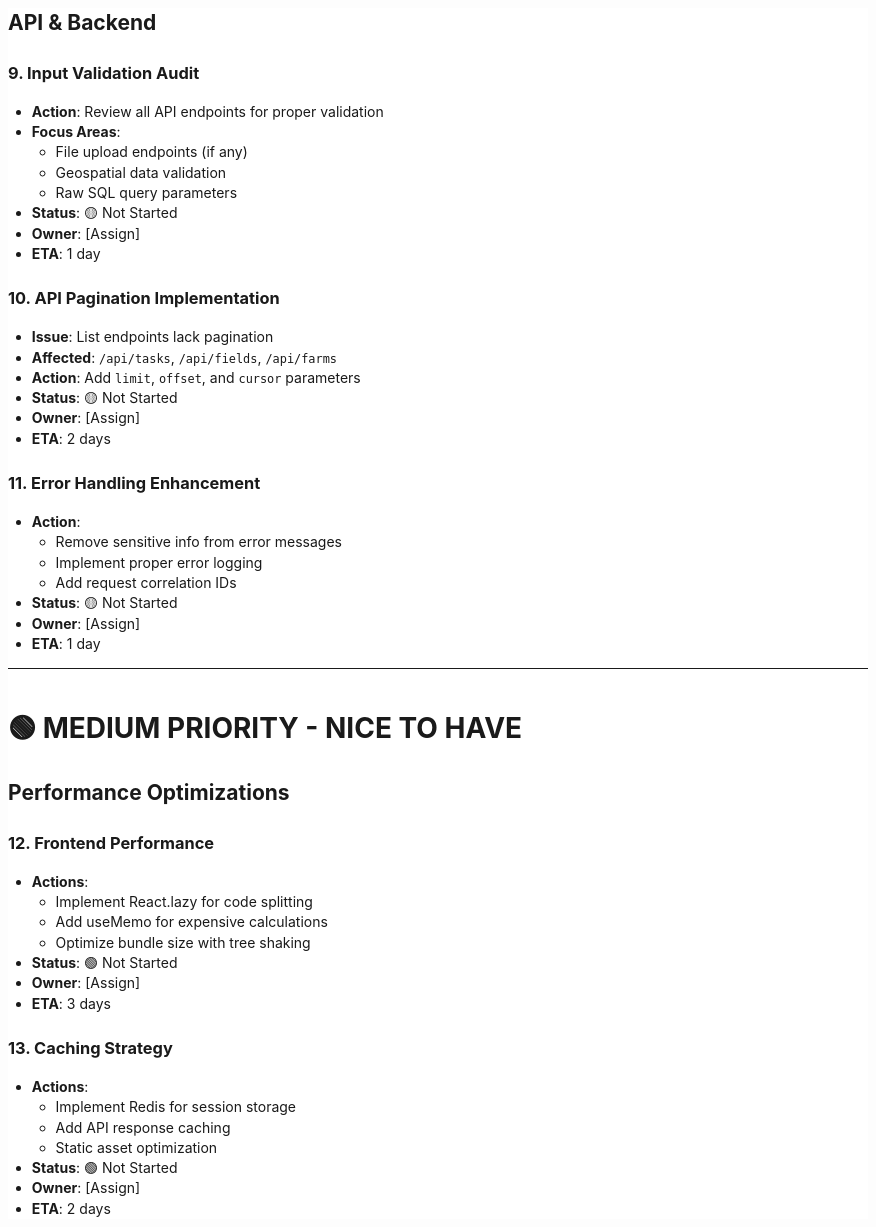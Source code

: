 ## API & Backend

### 9. **Input Validation Audit**
- **Action**: Review all API endpoints for proper validation
- **Focus Areas**:
  - File upload endpoints (if any)
  - Geospatial data validation
  - Raw SQL query parameters
- **Status**: 🟡 Not Started
- **Owner**: [Assign]
- **ETA**: 1 day

### 10. **API Pagination Implementation**
- **Issue**: List endpoints lack pagination
- **Affected**: `/api/tasks`, `/api/fields`, `/api/farms`
- **Action**: Add `limit`, `offset`, and `cursor` parameters
- **Status**: 🟡 Not Started
- **Owner**: [Assign]
- **ETA**: 2 days

### 11. **Error Handling Enhancement**
- **Action**: 
  - Remove sensitive info from error messages
  - Implement proper error logging
  - Add request correlation IDs
- **Status**: 🟡 Not Started
- **Owner**: [Assign]
- **ETA**: 1 day

---

# 🟢 MEDIUM PRIORITY - NICE TO HAVE

## Performance Optimizations

### 12. **Frontend Performance**
- **Actions**:
  - Implement React.lazy for code splitting
  - Add useMemo for expensive calculations
  - Optimize bundle size with tree shaking
- **Status**: 🟢 Not Started
- **Owner**: [Assign]
- **ETA**: 3 days

### 13. **Caching Strategy**
- **Actions**:
  - Implement Redis for session storage
  - Add API response caching
  - Static asset optimization
- **Status**: 🟢 Not Started
- **Owner**: [Assign]
- **ETA**: 2 days
